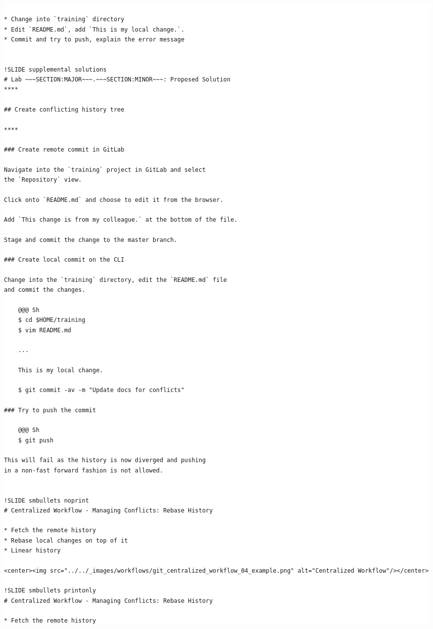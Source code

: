 ~~~SECTION:handouts~~~

* Change into `training` directory
* Edit `README.md`, add `This is my local change.`.
* Commit and try to push, explain the error message


!SLIDE supplemental solutions
# Lab ~~~SECTION:MAJOR~~~.~~~SECTION:MINOR~~~: Proposed Solution
****

## Create conflicting history tree

****

### Create remote commit in GitLab

Navigate into the `training` project in GitLab and select
the `Repository` view.

Click onto `README.md` and choose to edit it from the browser.

Add `This change is from my colleague.` at the bottom of the file.

Stage and commit the change to the master branch.

### Create local commit on the CLI

Change into the `training` directory, edit the `README.md` file
and commit the changes.

    @@@ Sh
    $ cd $HOME/training
    $ vim README.md

    ...

    This is my local change.

    $ git commit -av -m "Update docs for conflicts"

### Try to push the commit

    @@@ Sh
    $ git push

This will fail as the history is now diverged and pushing
in a non-fast forward fashion is not allowed.


!SLIDE smbullets noprint
# Centralized Workflow - Managing Conflicts: Rebase History

* Fetch the remote history
* Rebase local changes on top of it
* Linear history

<center><img src="../../_images/workflows/git_centralized_workflow_04_example.png" alt="Centralized Workflow"/></center>

!SLIDE smbullets printonly
# Centralized Workflow - Managing Conflicts: Rebase History

* Fetch the remote history
~~~